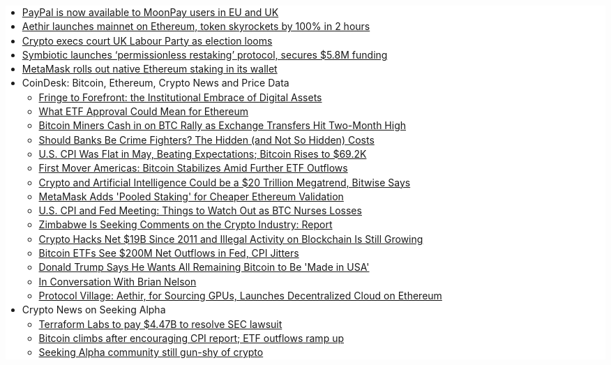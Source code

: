   - [PayPal is now available to MoonPay users in EU and UK](https://cryptobriefing.com/moonpay-paypal-expansion-eu/)
  - [Aethir launches mainnet on Ethereum, token skyrockets by 100% in 2 hours](https://cryptobriefing.com/aethir-mainnet-launch-gpu/)
  - [Crypto execs court UK Labour Party as election looms](https://cryptobriefing.com/uk-crypto-election-impact/)
  - [Symbiotic launches ‘permissionless restaking’ protocol, secures $5.8M funding](https://cryptobriefing.com/symbiotic-restaking-protocol-launch/)
  - [MetaMask rolls out native Ethereum staking in its wallet](https://cryptobriefing.com/metamask-pooled-staking-rewards/)
- CoinDesk: Bitcoin, Ethereum, Crypto News and Price Data
  - [Fringe to Forefront: the Institutional Embrace of Digital Assets](https://www.coindesk.com/opinion/2024/06/12/fringe-to-forefront-the-institutional-embrace-of-digital-assets/?utm_medium=referral&utm_source=rss&utm_campaign=headlines)
  - [What ETF Approval Could Mean for Ethereum](https://www.coindesk.com/opinion/2024/06/12/what-etf-approval-could-mean-for-ethereum/?utm_medium=referral&utm_source=rss&utm_campaign=headlines)
  - [Bitcoin Miners Cash in on BTC Rally as Exchange Transfers Hit Two-Month High](https://www.coindesk.com/business/2024/06/12/bitcoin-miners-cash-in-on-btc-rally-as-exchange-transfers-hit-two-month-high/?utm_medium=referral&utm_source=rss&utm_campaign=headlines)
  - [Should Banks Be Crime Fighters? The Hidden (and Not So Hidden) Costs](https://www.coindesk.com/opinion/2024/06/12/should-banks-be-crime-fighters-the-hidden-and-not-so-hidden-costs/?utm_medium=referral&utm_source=rss&utm_campaign=headlines)
  - [U.S. CPI Was Flat in May, Beating Expectations; Bitcoin Rises to $69.2K](https://www.coindesk.com/markets/2024/06/12/us-cpi-was-flat-in-may-beating-expectations-bitcoin-rises-to-692k/?utm_medium=referral&utm_source=rss&utm_campaign=headlines)
  - [First Mover Americas: Bitcoin Stabilizes Amid Further ETF Outflows](https://www.coindesk.com/markets/2024/06/12/first-mover-americas-bitcoin-stabilizes-amid-further-etf-outflows/?utm_medium=referral&utm_source=rss&utm_campaign=headlines)
  - [Crypto and Artificial Intelligence Could be a $20 Trillion Megatrend, Bitwise Says](https://www.coindesk.com/markets/2024/06/12/crypto-and-artificial-intelligence-could-be-a-20-trillion-megatrend-bitwise-says/?utm_medium=referral&utm_source=rss&utm_campaign=headlines)
  - [MetaMask Adds 'Pooled Staking' for Cheaper Ethereum Validation](https://www.coindesk.com/tech/2024/06/12/metamask-adds-pooled-staking-for-cheaper-ethereum-validation/?utm_medium=referral&utm_source=rss&utm_campaign=headlines)
  - [U.S. CPI and Fed Meeting: Things to Watch Out as BTC Nurses Losses](https://www.coindesk.com/markets/2024/06/12/us-cpi-and-fed-meeting-things-to-watch-out-as-btc-nurses-losses/?utm_medium=referral&utm_source=rss&utm_campaign=headlines)
  - [Zimbabwe Is Seeking Comments on the Crypto Industry: Report](https://www.coindesk.com/policy/2024/06/12/zimbabwe-is-seeking-comments-on-the-crypto-industry-report/?utm_medium=referral&utm_source=rss&utm_campaign=headlines)
  - [Crypto Hacks Net $19B Since 2011 and Illegal Activity on Blockchain Is Still Growing](https://www.coindesk.com/business/2024/06/12/crypto-hacks-net-19b-since-2011-and-illegal-activity-on-blockchain-is-still-growing/?utm_medium=referral&utm_source=rss&utm_campaign=headlines)
  - [Bitcoin ETFs See $200M Net Outflows in Fed, CPI Jitters](https://www.coindesk.com/markets/2024/06/12/bitcoin-etfs-see-200m-net-outflows-in-fed-cpi-jitters/?utm_medium=referral&utm_source=rss&utm_campaign=headlines)
  - [Donald Trump Says He Wants All Remaining Bitcoin to Be 'Made in USA'](https://www.coindesk.com/business/2024/06/12/trump-we-want-all-remaining-bitcoin-to-be-made-in-usa/?utm_medium=referral&utm_source=rss&utm_campaign=headlines)
  - [In Conversation With Brian Nelson](https://www.coindesk.com/opinion/2024/06/12/in-conversation-with-brian-nelson/?utm_medium=referral&utm_source=rss&utm_campaign=headlines)
  - [Protocol Village: Aethir, for Sourcing GPUs, Launches Decentralized Cloud on Ethereum](https://www.coindesk.com/tech/2024/06/11/protocol-village/?utm_medium=referral&utm_source=rss&utm_campaign=headlines)
- Crypto News on Seeking Alpha
  - [Terraform Labs to pay $4.47B to resolve SEC lawsuit](https://seekingalpha.com/news/4115289-terraform-labs-to-pay-447b-to-resolve-lawsuit-filed-by-sec?utm_source=feed_news_crypto&utm_medium=referral&feed_item_type=news)
  - [Bitcoin climbs after encouraging CPI report; ETF outflows ramp up](https://seekingalpha.com/news/4115200-bitcoin-climbs-after-encouraging-cpi-report-etf-outflows-ramp-up?utm_source=feed_news_crypto&utm_medium=referral&feed_item_type=news)
  - [Seeking Alpha community still gun-shy of crypto](https://seekingalpha.com/news/4115104-seeking-alpha-community-still-gun-shy-of-crypto?utm_source=feed_news_crypto&utm_medium=referral&feed_item_type=news)